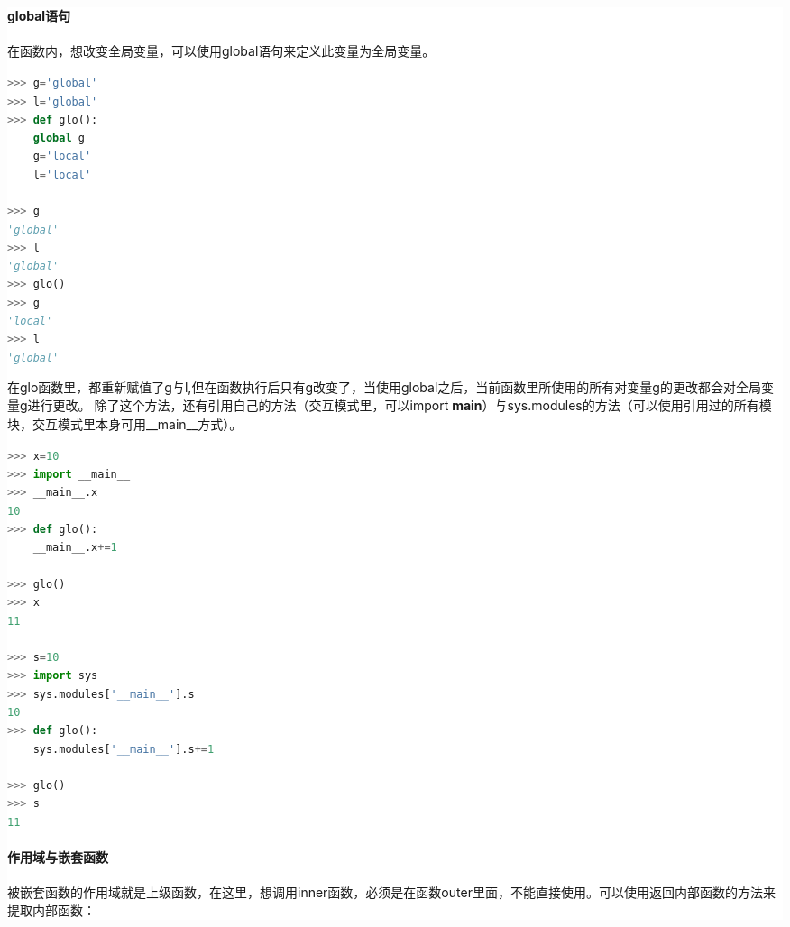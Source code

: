 ```python
```
 
#### global语句
在函数内，想改变全局变量，可以使用global语句来定义此变量为全局变量。

```python
>>> g='global'
>>> l='global'
>>> def glo():
	global g
	g='local'
	l='local'
	
>>> g
'global'
>>> l
'global'
>>> glo()
>>> g
'local'
>>> l
'global'
``` 

在glo函数里，都重新赋值了g与l,但在函数执行后只有g改变了，当使用global之后，当前函数里所使用的所有对变量g的更改都会对全局变量g进行更改。
除了这个方法，还有引用自己的方法（交互模式里，可以import __main__）与sys.modules的方法（可以使用引用过的所有模块，交互模式里本身可用__main__方式）。

```python
>>> x=10
>>> import __main__
>>> __main__.x
10
>>> def glo():
	__main__.x+=1
	
>>> glo()
>>> x
11

>>> s=10
>>> import sys
>>> sys.modules['__main__'].s
10
>>> def glo():
	sys.modules['__main__'].s+=1
	
>>> glo()
>>> s
11
```

#### 作用域与嵌套函数
被嵌套函数的作用域就是上级函数，在这里，想调用inner函数，必须是在函数outer里面，不能直接使用。可以使用返回内部函数的方法来提取内部函数：
